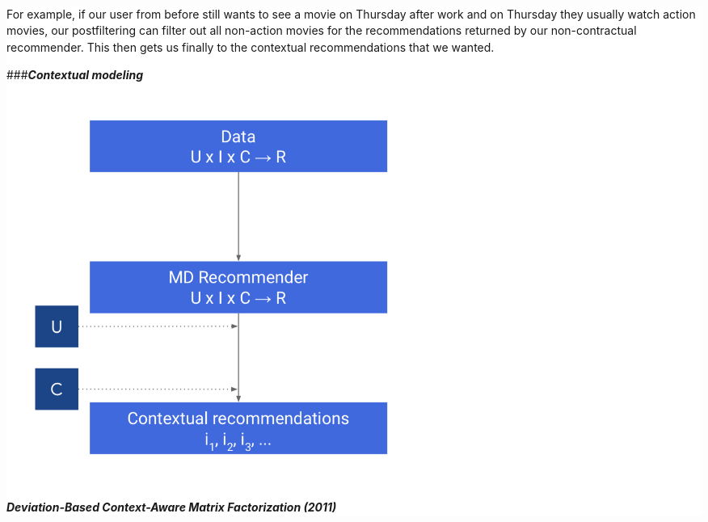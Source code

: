 For example, if our user from before still wants to see a movie on
Thursday after work and on Thursday they usually watch action movies,
our postfiltering can filter out all non-action movies
for the recommendations returned by our non-contractual recommender.
This then gets us finally to the contextual recommendations that we wanted. 

###***Contextual modeling***

<img src="images/IMG_1101.jpg" alt="drawing" width="500"/>

***Deviation-Based Context-Aware Matrix Factorization (2011)***
